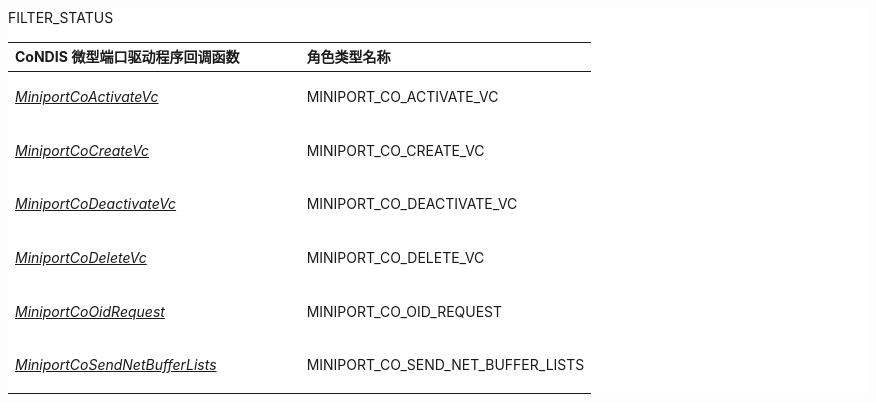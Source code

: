 <td align="left"><p>FILTER_STATUS</p></td>
</tr>
</tbody>
</table>

 

<table>
<colgroup>
<col width="50%" />
<col width="50%" />
</colgroup>
<thead>
<tr class="header">
<th align="left">CoNDIS 微型端口驱动程序回调函数</th>
<th align="left">角色类型名称</th>
</tr>
</thead>
<tbody>
<tr class="odd">
<td align="left"><p><a href="/windows-hardware/drivers/ddi/ndis/nc-ndis-miniport_co_activate_vc" data-raw-source="[&lt;em&gt;MiniportCoActivateVc&lt;/em&gt;](/windows-hardware/drivers/ddi/ndis/nc-ndis-miniport_co_activate_vc)"><em>MiniportCoActivateVc</em></a></p></td>
<td align="left"><p>MINIPORT_CO_ACTIVATE_VC</p></td>
</tr>
<tr class="even">
<td align="left"><p><a href="/windows-hardware/drivers/ddi/ndis/nc-ndis-miniport_co_create_vc" data-raw-source="[&lt;em&gt;MiniportCoCreateVc&lt;/em&gt;](/windows-hardware/drivers/ddi/ndis/nc-ndis-miniport_co_create_vc)"><em>MiniportCoCreateVc</em></a></p></td>
<td align="left"><p>MINIPORT_CO_CREATE_VC</p></td>
</tr>
<tr class="odd">
<td align="left"><p><a href="/windows-hardware/drivers/ddi/ndis/nc-ndis-miniport_co_deactivate_vc" data-raw-source="[&lt;em&gt;MiniportCoDeactivateVc&lt;/em&gt;](/windows-hardware/drivers/ddi/ndis/nc-ndis-miniport_co_deactivate_vc)"><em>MiniportCoDeactivateVc</em></a></p></td>
<td align="left"><p>MINIPORT_CO_DEACTIVATE_VC</p></td>
</tr>
<tr class="even">
<td align="left"><p><a href="/windows-hardware/drivers/ddi/ndis/nc-ndis-miniport_co_delete_vc" data-raw-source="[&lt;em&gt;MiniportCoDeleteVc&lt;/em&gt;](/windows-hardware/drivers/ddi/ndis/nc-ndis-miniport_co_delete_vc)"><em>MiniportCoDeleteVc</em></a></p></td>
<td align="left"><p>MINIPORT_CO_DELETE_VC</p></td>
</tr>
<tr class="odd">
<td align="left"><p><a href="/windows-hardware/drivers/ddi/ndis/nc-ndis-miniport_co_oid_request" data-raw-source="[&lt;em&gt;MiniportCoOidRequest&lt;/em&gt;](/windows-hardware/drivers/ddi/ndis/nc-ndis-miniport_co_oid_request)"><em>MiniportCoOidRequest</em></a></p></td>
<td align="left"><p>MINIPORT_CO_OID_REQUEST</p></td>
</tr>
<tr class="even">
<td align="left"><p><a href="/windows-hardware/drivers/ddi/ndis/nc-ndis-miniport_co_send_net_buffer_lists" data-raw-source="[&lt;em&gt;MiniportCoSendNetBufferLists&lt;/em&gt;](/windows-hardware/drivers/ddi/ndis/nc-ndis-miniport_co_send_net_buffer_lists)"><em>MiniportCoSendNetBufferLists</em></a></p></td>
<td align="left"><p>MINIPORT_CO_SEND_NET_BUFFER_LISTS</p></td>
</tr>
</tbody>
</table>
